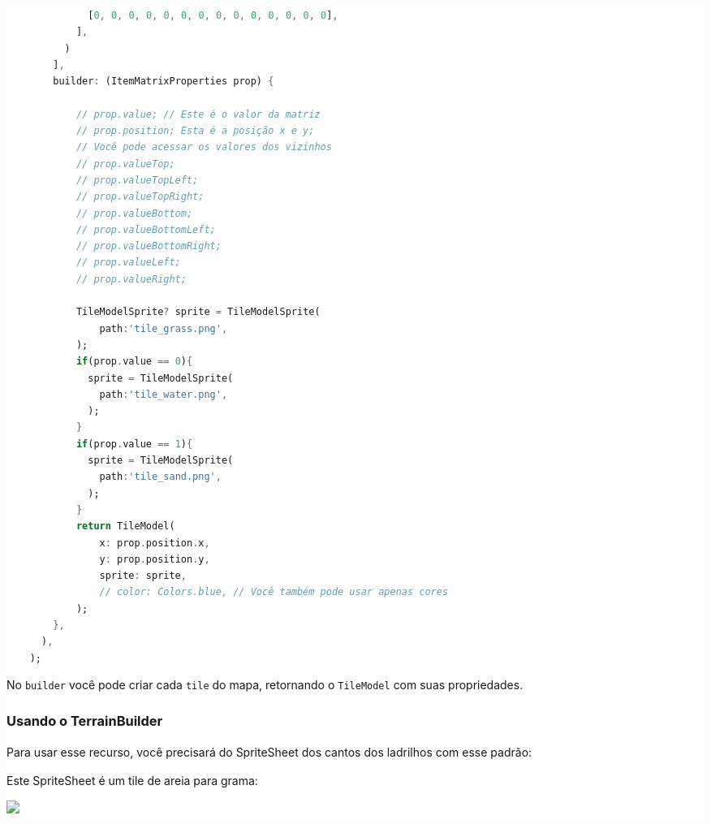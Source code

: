 ```dart
              [0, 0, 0, 0, 0, 0, 0, 0, 0, 0, 0, 0, 0, 0],
            ],
          )
        ],
        builder: (ItemMatrixProperties prop) {

            // prop.value; // Este é o valor da matriz
            // prop.position; Esta é a posição x e y;
            // Você pode acessar os valores dos vizinhos
            // prop.valueTop;
            // prop.valueTopLeft; 
            // prop.valueTopRight;
            // prop.valueBottom;
            // prop.valueBottomLeft;
            // prop.valueBottomRight; 
            // prop.valueLeft; 
            // prop.valueRight; 

            TileModelSprite? sprite = TileModelSprite(
                path:'tile_grass.png',
            );
            if(prop.value == 0){
              sprite = TileModelSprite(
                path:'tile_water.png',
              );
            }
            if(prop.value == 1){
              sprite = TileModelSprite(
                path:'tile_sand.png',
              );
            }
            return TileModel(
                x: prop.position.x,
                y: prop.position.y,
                sprite: sprite,
                // color: Colors.blue, // Você também pode usar apenas cores
            );
        },
      ),
    );
```

No `builder` você pode criar cada `tile` do mapa, retornando o `TileModel` com suas propriedades.

### Usando o TerrainBuilder

Para usar esse recurso, você precisará do SpriteSheet dos cantos dos ladrilhos com esse padrão:

Este SpriteSheet é um tile de areia para grama:

![](../../_media/earth_to_grass.png)
